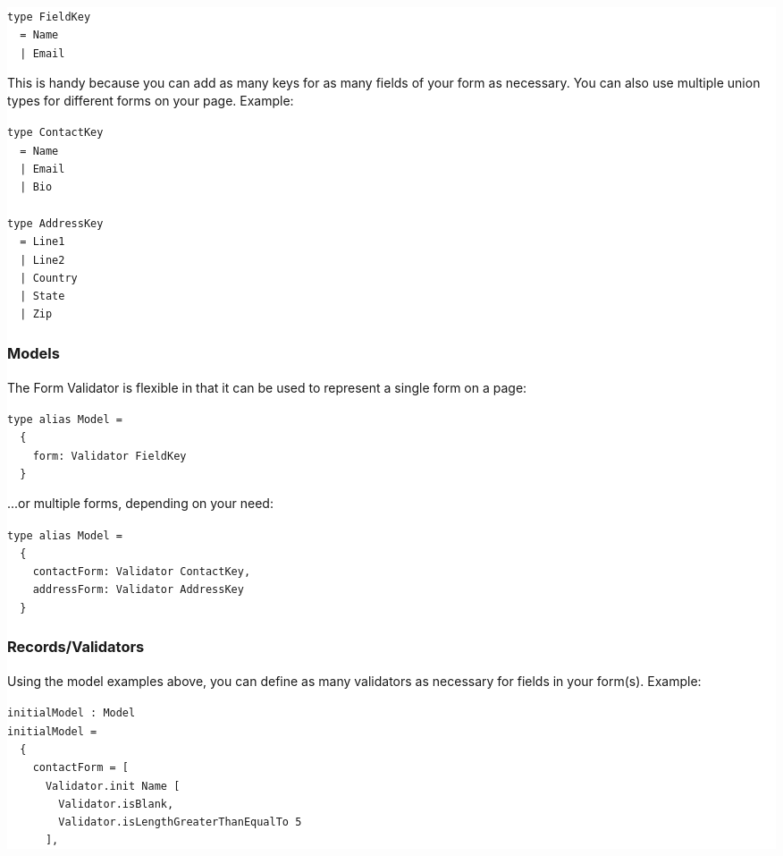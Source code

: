     type FieldKey
      = Name
      | Email

This is handy because you can add as many keys for as many fields of your form as necessary. You can
also use multiple union types for different forms on your page. Example:

    type ContactKey
      = Name
      | Email
      | Bio

    type AddressKey
      = Line1
      | Line2
      | Country
      | State
      | Zip

### Models

The Form Validator is flexible in that it can be used to represent a single form on a page:

    type alias Model =
      {
        form: Validator FieldKey
      }

...or multiple forms, depending on your need:

    type alias Model =
      {
        contactForm: Validator ContactKey,
        addressForm: Validator AddressKey
      }

### Records/Validators

Using the model examples above, you can define as many validators as necessary for fields in your
form(s). Example:

    initialModel : Model
    initialModel =
      {
        contactForm = [
          Validator.init Name [
            Validator.isBlank,
            Validator.isLengthGreaterThanEqualTo 5
          ],
